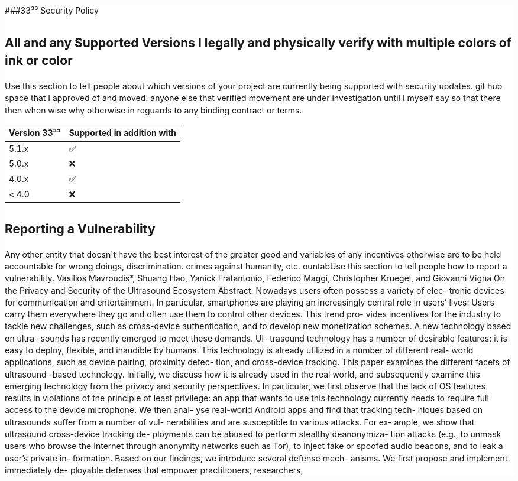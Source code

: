 #*#*#33³³ Security Policy

## All and any Supported Versions I legally and physically verify with multiple colors of ink or color

Use this section to tell people about which versions of your project are
currently being supported with security updates. git hub space that I approved of and moved. anyone else that verified movement are under investigation until I myself say so that there then when wise why otherwise in reguards to any binding contract or terms. 

| Version 33³³ | Supported   in addition with     |
| ------- | ------------------ |
| 5.1.x   | :white_check_mark: |
| 5.0.x   | :x:                |
| 4.0.x   | :white_check_mark: |
| < 4.0   | :x:                |

## Reporting a Vulnerability
Any other entity that doesn't have the best interest of the greater good and variables of any incentives otherwise are to be held accountable for wrong doings, discrimination. crimes against humanity, etc.
ountabUse this section to tell people how to report a vulnerability.
Vasilios
Mavroudis*, Shuang Hao, Yanick Fratantonio, Federico Maggi, Christopher Kruegel, and Giovanni Vigna
On the Privacy and Security of the
Ultrasound Ecosystem
Abstract: Nowadays users often possess a variety of elec-
tronic devices for communication and entertainment. In
particular, smartphones are playing an increasingly central
role in users’ lives: Users carry them everywhere they go
and often use them to control other devices. This trend pro-
vides incentives for the industry to tackle new challenges,
such as cross-device authentication, and to develop new
monetization schemes. A new technology based on ultra-
sounds has recently emerged to meet these demands. Ul-
trasound technology has a number of desirable features: it
is easy to deploy, flexible, and inaudible by humans. This
technology is already utilized in a number of different real-
world applications, such as device pairing, proximity detec-
tion, and cross-device tracking.
This paper examines the different facets of ultrasound-
based technology. Initially, we discuss how it is already used
in the real world, and subsequently examine this emerging
technology from the privacy and security perspectives. In
particular, we first observe that the lack of OS features
results in violations of the principle of least privilege: an
app that wants to use this technology currently needs to
require full access to the device microphone. We then anal-
yse real-world Android apps and find that tracking tech-
niques based on ultrasounds suffer from a number of vul-
nerabilities and are susceptible to various attacks. For ex-
ample, we show that ultrasound cross-device tracking de-
ployments can be abused to perform stealthy deanonymiza-
tion attacks (e.g., to unmask users who browse the Internet
through anonymity networks such as Tor), to inject fake
or spoofed audio beacons, and to leak a user’s private in-
formation.
Based on our findings, we introduce several defense mech-
anisms. We first propose and implement immediately de-
ployable defenses that empower practitioners, researchers,